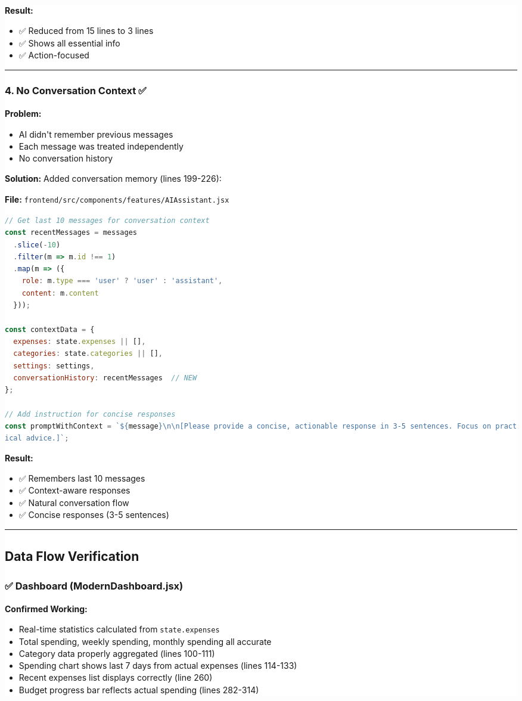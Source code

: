 **Result:**
- ✅ Reduced from 15 lines to 3 lines
- ✅ Shows all essential info
- ✅ Action-focused

---

### 4. No Conversation Context ✅

**Problem:**
- AI didn't remember previous messages
- Each message was treated independently
- No conversation history

**Solution:**
Added conversation memory (lines 199-226):

**File:** `frontend/src/components/features/AIAssistant.jsx`

```javascript
// Get last 10 messages for conversation context
const recentMessages = messages
  .slice(-10)
  .filter(m => m.id !== 1)
  .map(m => ({
    role: m.type === 'user' ? 'user' : 'assistant',
    content: m.content
  }));

const contextData = {
  expenses: state.expenses || [],
  categories: state.categories || [],
  settings: settings,
  conversationHistory: recentMessages  // NEW
};

// Add instruction for concise responses
const promptWithContext = `${message}\n\n[Please provide a concise, actionable response in 3-5 sentences. Focus on practical advice.]`;
```

**Result:**
- ✅ Remembers last 10 messages
- ✅ Context-aware responses
- ✅ Natural conversation flow
- ✅ Concise responses (3-5 sentences)

---

## Data Flow Verification

### ✅ Dashboard (ModernDashboard.jsx)

**Confirmed Working:**
- Real-time statistics calculated from `state.expenses`
- Total spending, weekly spending, monthly spending all accurate
- Category data properly aggregated (lines 100-111)
- Spending chart shows last 7 days from actual expenses (lines 114-133)
- Recent expenses list displays correctly (line 260)
- Budget progress bar reflects actual spending (lines 282-314)

